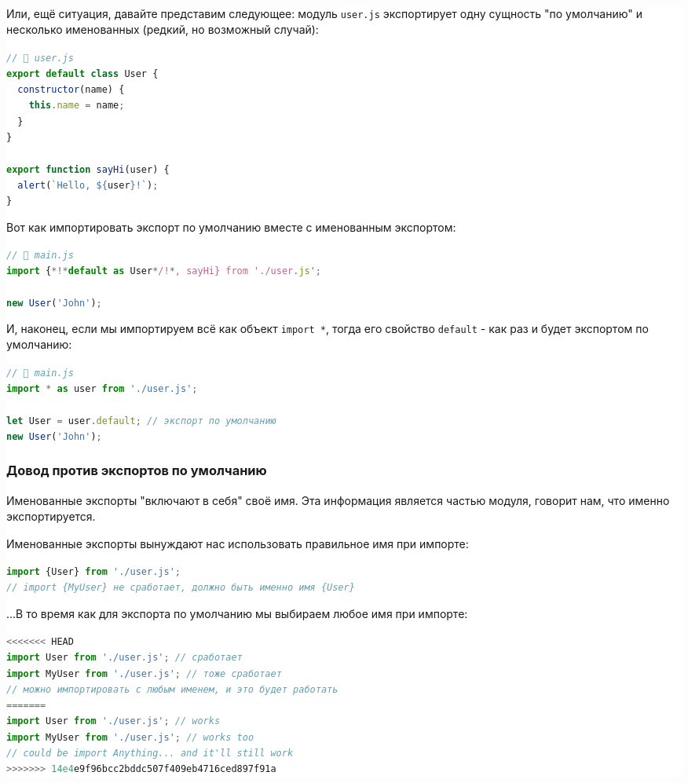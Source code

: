 Или, ещё ситуация, давайте представим следующее: модуль `user.js` экспортирует одну сущность "по умолчанию" и несколько именованных (редкий, но возможный случай):

```js
// 📁 user.js
export default class User {
  constructor(name) {
    this.name = name;
  }
}

export function sayHi(user) {
  alert(`Hello, ${user}!`);
}
```

Вот как импортировать экспорт по умолчанию вместе с именованным экспортом:

```js
// 📁 main.js
import {*!*default as User*/!*, sayHi} from './user.js';

new User('John');
```

И, наконец, если мы импортируем всё как объект `import *`, тогда его свойство `default` - как раз и будет экспортом по умолчанию:

```js
// 📁 main.js
import * as user from './user.js';

let User = user.default; // экспорт по умолчанию
new User('John');
```

### Довод против экспортов по умолчанию

Именованные экспорты "включают в себя" своё имя. Эта информация является частью модуля, говорит нам, что именно экспортируется.

Именованные экспорты вынуждают нас использовать правильное имя при импорте:

```js
import {User} from './user.js';
// import {MyUser} не сработает, должно быть именно имя {User}
```

...В то время как для экспорта по умолчанию мы выбираем любое имя при импорте:

```js
<<<<<<< HEAD
import User from './user.js'; // сработает
import MyUser from './user.js'; // тоже сработает
// можно импортировать с любым именем, и это будет работать
=======
import User from './user.js'; // works
import MyUser from './user.js'; // works too
// could be import Anything... and it'll still work
>>>>>>> 14e4e9f96bcc2bddc507f409eb4716ced897f91a
```
